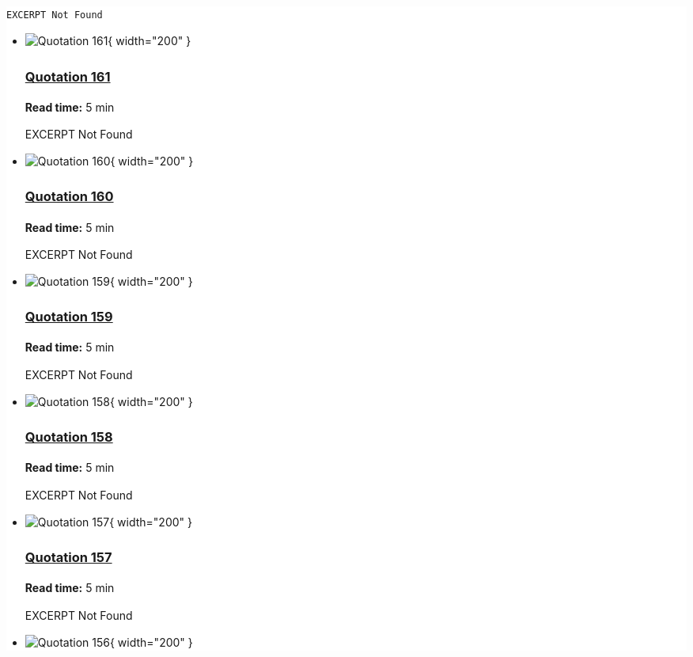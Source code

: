     EXCERPT Not Found
    
</div>

<div class="grid cards" markdown>



- ![Quotation 161](../assets/images/quotations/quotation161.jpg){ width="200" }

    ### [Quotation 161](quotation161.md)
    
    **Read time:** 5 min
    
    EXCERPT Not Found


- ![Quotation 160](../assets/images/quotations/quotation160.jpg){ width="200" }

    ### [Quotation 160](quotation160.md)
    
    **Read time:** 5 min
    
    EXCERPT Not Found
    
</div>

<div class="grid cards" markdown>



- ![Quotation 159](../assets/images/quotations/quotation159.jpg){ width="200" }

    ### [Quotation 159](quotation159.md)
    
    **Read time:** 5 min
    
    EXCERPT Not Found


- ![Quotation 158](../assets/images/quotations/quotation158.jpg){ width="200" }

    ### [Quotation 158](quotation158.md)
    
    **Read time:** 5 min
    
    EXCERPT Not Found
    
</div>

<div class="grid cards" markdown>



- ![Quotation 157](../assets/images/quotations/quotation157.jpg){ width="200" }

    ### [Quotation 157](quotation157.md)
    
    **Read time:** 5 min
    
    EXCERPT Not Found


- ![Quotation 156](../assets/images/quotations/quotation156.jpg){ width="200" }

